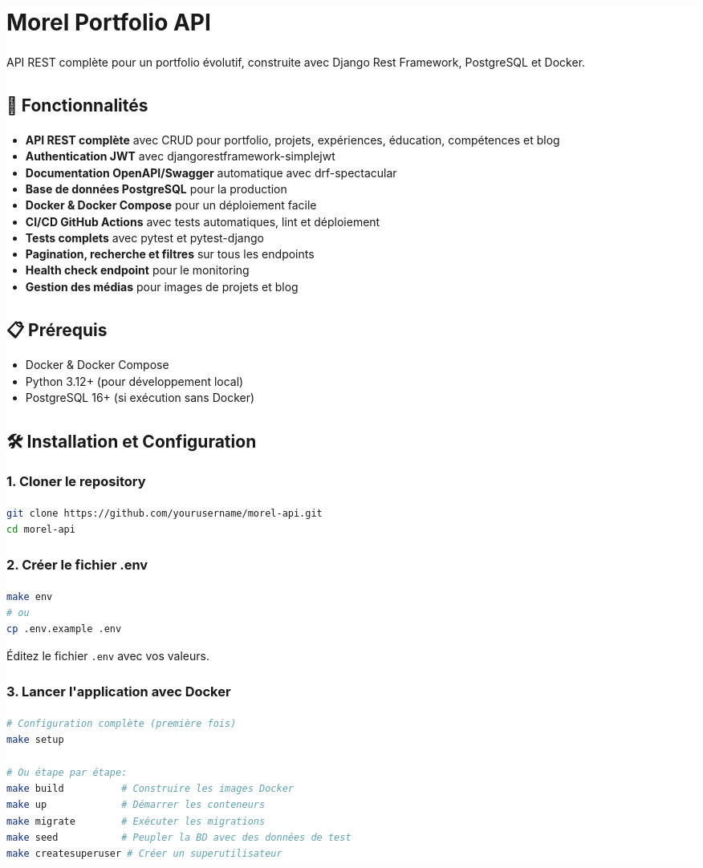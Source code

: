 # Morel Portfolio API

API REST complète pour un portfolio évolutif, construite avec Django Rest Framework, PostgreSQL et Docker.

## 🚀 Fonctionnalités

- **API REST complète** avec CRUD pour portfolio, projets, expériences, éducation, compétences et blog
- **Authentication JWT** avec djangorestframework-simplejwt
- **Documentation OpenAPI/Swagger** automatique avec drf-spectacular
- **Base de données PostgreSQL** pour la production
- **Docker & Docker Compose** pour un déploiement facile
- **CI/CD GitHub Actions** avec tests automatiques, lint et déploiement
- **Tests complets** avec pytest et pytest-django
- **Pagination, recherche et filtres** sur tous les endpoints
- **Health check endpoint** pour le monitoring
- **Gestion des médias** pour images de projets et blog

## 📋 Prérequis

- Docker & Docker Compose
- Python 3.12+ (pour développement local)
- PostgreSQL 16+ (si exécution sans Docker)

## 🛠️ Installation et Configuration

### 1. Cloner le repository

```bash
git clone https://github.com/yourusername/morel-api.git
cd morel-api
```

### 2. Créer le fichier .env

```bash
make env
# ou
cp .env.example .env
```

Éditez le fichier `.env` avec vos valeurs.

### 3. Lancer l'application avec Docker

```bash
# Configuration complète (première fois)
make setup

# Ou étape par étape:
make build          # Construire les images Docker
make up             # Démarrer les conteneurs
make migrate        # Exécuter les migrations
make seed           # Peupler la BD avec des données de test
make createsuperuser # Créer un superutilisateur
```

